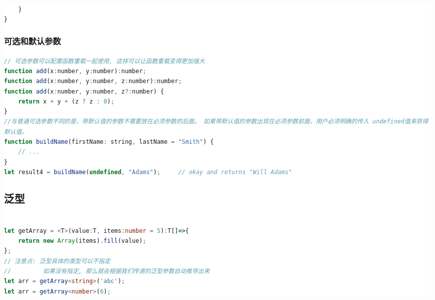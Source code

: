 ```js
    }
}
```

### 可选和默认参数

```js
// 可选参数可以配置函数重载一起使用, 这样可以让函数重载变得更加强大
function add(x:number, y:number):number;
function add(x:number, y:number, z:number):number;
function add(x:number, y:number, z?:number) {
    return x + y + (z ? z : 0);
}
//与普通可选参数不同的是，带默认值的参数不需要放在必须参数的后面。 如果带默认值的参数出现在必须参数前面，用户必须明确的传入 undefined值来获得默认值。 
function buildName(firstName: string, lastName = "Smith") {
    // ...
}
let result4 = buildName(undefined, "Adams");     // okay and returns "Will Adams"

```



## 泛型

```typescript

let getArray = <T>(value:T, items:number = 5):T[]=>{
    return new Array(items).fill(value);
};
// 注意点: 泛型具体的类型可以不指定
//         如果没有指定, 那么就会根据我们传递的泛型参数自动推导出来
let arr = getArray<string>('abc');
let arr = getArray<number>(6);

```

